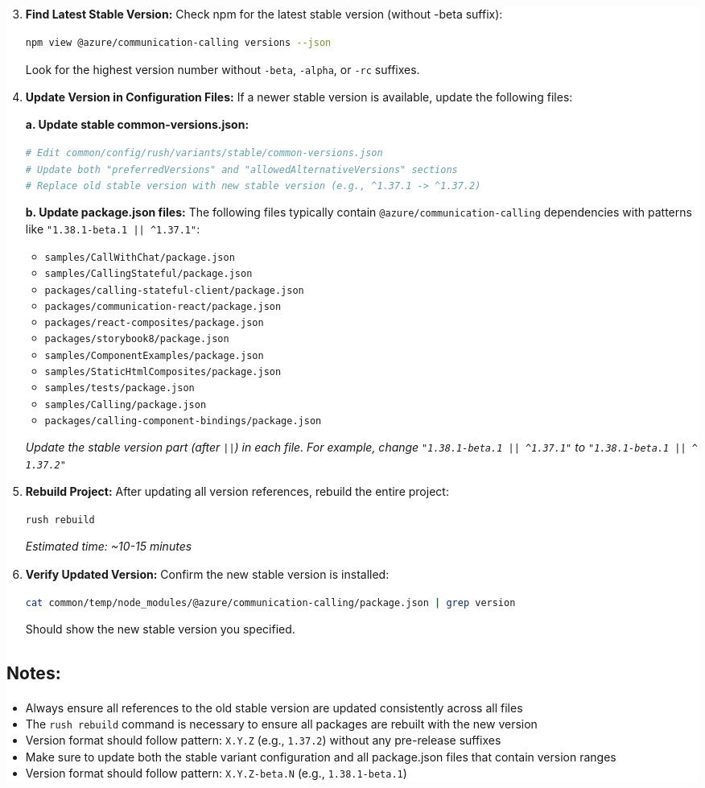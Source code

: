 3. **Find Latest Stable Version:**
   Check npm for the latest stable version (without -beta suffix):
   ```bash
   npm view @azure/communication-calling versions --json
   ```
   Look for the highest version number without `-beta`, `-alpha`, or `-rc` suffixes.

4. **Update Version in Configuration Files:**
   If a newer stable version is available, update the following files:
   
   **a. Update stable common-versions.json:**
   ```bash
   # Edit common/config/rush/variants/stable/common-versions.json
   # Update both "preferredVersions" and "allowedAlternativeVersions" sections
   # Replace old stable version with new stable version (e.g., ^1.37.1 -> ^1.37.2)
   ```
   
   **b. Update package.json files:**
   The following files typically contain `@azure/communication-calling` dependencies with patterns like `"1.38.1-beta.1 || ^1.37.1"`:
   - `samples/CallWithChat/package.json`
   - `samples/CallingStateful/package.json`
   - `packages/calling-stateful-client/package.json`
   - `packages/communication-react/package.json`
   - `packages/react-composites/package.json`
   - `packages/storybook8/package.json`
   - `samples/ComponentExamples/package.json`
   - `samples/StaticHtmlComposites/package.json`
   - `samples/tests/package.json`
   - `samples/Calling/package.json`
   - `packages/calling-component-bindings/package.json`
   
   *Update the stable version part (after `||`) in each file. For example, change `"1.38.1-beta.1 || ^1.37.1"` to `"1.38.1-beta.1 || ^1.37.2"`*

5. **Rebuild Project:**
   After updating all version references, rebuild the entire project:
   ```bash
   rush rebuild
   ```
   *Estimated time: ~10-15 minutes*

6. **Verify Updated Version:**
   Confirm the new stable version is installed:
   ```bash
   cat common/temp/node_modules/@azure/communication-calling/package.json | grep version
   ```
   Should show the new stable version you specified.

## Notes:
- Always ensure all references to the old stable version are updated consistently across all files
- The `rush rebuild` command is necessary to ensure all packages are rebuilt with the new version
- Version format should follow pattern: `X.Y.Z` (e.g., `1.37.2`) without any pre-release suffixes
- Make sure to update both the stable variant configuration and all package.json files that contain version ranges
- Version format should follow pattern: `X.Y.Z-beta.N` (e.g., `1.38.1-beta.1`)
